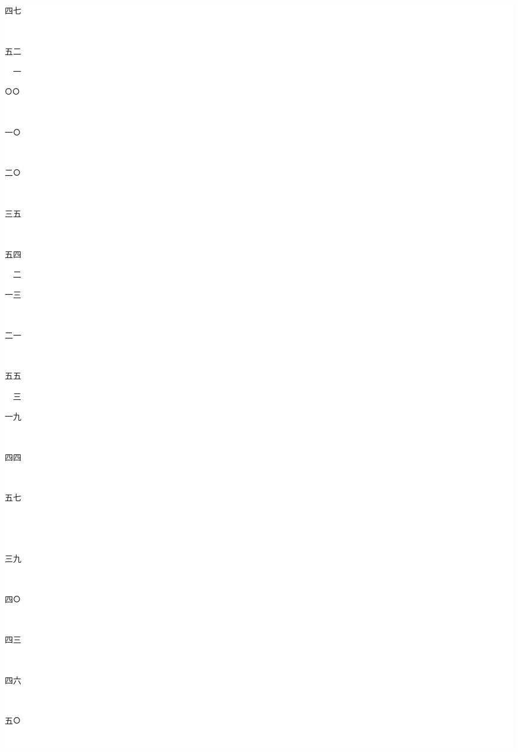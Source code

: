 
四七

　

五二

　一

○○

　

一○

　

二○

　

三五

　

五四

　二

一三

　

二一

　

五五

　三

一九

　

四四

　

五七

&nbsp;

　

三九

　

四○

　

四三

　

四六

　

五○

　